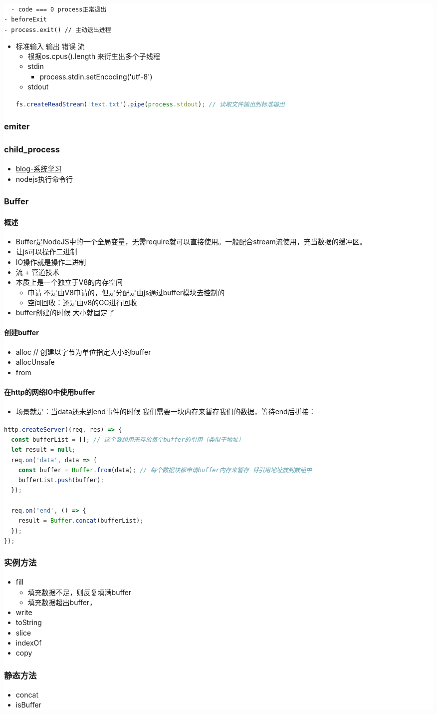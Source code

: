       - code === 0 process正常退出
    - beforeExit
    - process.exit() // 主动退出进程
  - 标准输入 输出 错误 流
    - 根据os.cpus().length 来衍生出多个子线程
    - stdin
      - process.stdin.setEncoding('utf-8')
    - stdout
    ```js
    fs.createReadStream('text.txt').pipe(process.stdout); // 读取文件输出到标准输出
    ```

### emiter

### child_process
- [blog-系统学习](https://www.cnblogs.com/chyingp/p/node-learning-guide-child_process.html)
- nodejs执行命令行

### Buffer
#### 概述
- Buffer是NodeJS中的一个全局变量，无需require就可以直接使用。一般配合stream流使用，充当数据的缓冲区。
- 让js可以操作二进制
- IO操作就是操作二进制
- 流 + 管道技术
- 本质上是一个独立于V8的内存空间
  - 申请 不是由V8申请的，但是分配是由js通过buffer模块去控制的
  - 空间回收：还是由v8的GC进行回收
- buffer创建的时候 大小就固定了
#### 创建buffer
- alloc // 创建以字节为单位指定大小的buffer
- allocUnsafe
- from
#### 在http的网络IO中使用buffer
- 场景就是：当data还未到end事件的时候 我们需要一块内存来暂存我们的数据，等待end后拼接：
```js
http.createServer((req, res) => {
  const bufferList = []; // 这个数组用来存放每个buffer的引用（类似于地址）
  let result = null;
  req.on('data', data => {
    const buffer = Buffer.from(data); // 每个数据块都申请buffer内存来暂存 将引用地址放到数组中
    bufferList.push(buffer);
  });

  req.on('end', () => {
    result = Buffer.concat(bufferList);
  });
});
```
### 实例方法
- fill
  - 填充数据不足，则反复填满buffer
  - 填充数据超出buffer，
- write
- toString
- slice
- indexOf
- copy
### 静态方法
- concat
- isBuffer